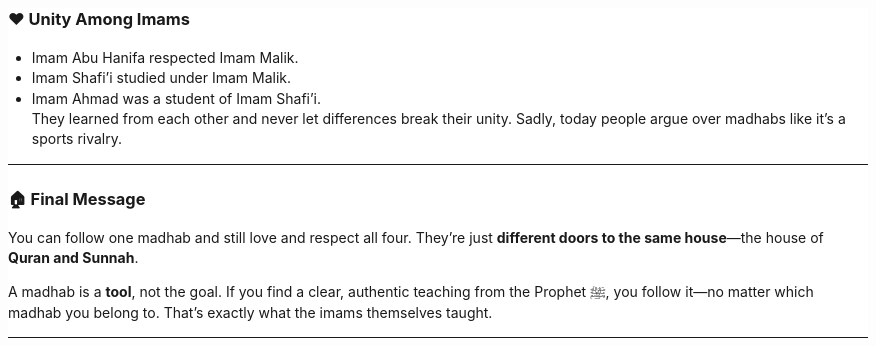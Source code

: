 
### ❤️ Unity Among Imams
- Imam Abu Hanifa respected Imam Malik.  
- Imam Shafi’i studied under Imam Malik.  
- Imam Ahmad was a student of Imam Shafi’i.  
They learned from each other and never let differences break their unity. Sadly, today people argue over madhabs like it’s a sports rivalry.

---

### 🏠 Final Message
You can follow one madhab and still love and respect all four. They’re just **different doors to the same house**—the house of **Quran and Sunnah**.  

A madhab is a **tool**, not the goal. If you find a clear, authentic teaching from the Prophet ﷺ, you follow it—no matter which madhab you belong to. That’s exactly what the imams themselves taught.

---

